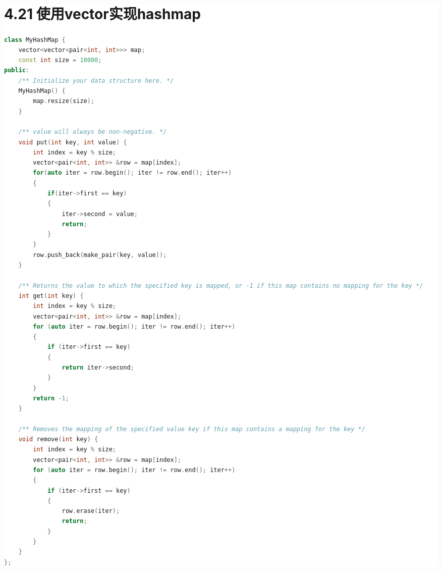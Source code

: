 # 4.21 使用vector实现hashmap

```c++
class MyHashMap {
	vector<vector<pair<int, int>>> map;
	const int size = 10000;
public:
	/** Initialize your data structure here. */
	MyHashMap() {
		map.resize(size);
	}

	/** value will always be non-negative. */
	void put(int key, int value) {
		int index = key % size;
        vector<pair<int, int>> &row = map[index];
        for(auto iter = row.begin(); iter != row.end(); iter++)
        {
            if(iter->first == key)
            {
                iter->second = value;
                return;
            }
        }
		row.push_back(make_pair(key, value));
	}

	/** Returns the value to which the specified key is mapped, or -1 if this map contains no mapping for the key */
	int get(int key) {
		int index = key % size;
        vector<pair<int, int>> &row = map[index];
		for (auto iter = row.begin(); iter != row.end(); iter++)
		{
			if (iter->first == key)
			{
				return iter->second;
			}
		}
		return -1;
	}

	/** Removes the mapping of the specified value key if this map contains a mapping for the key */
	void remove(int key) {
		int index = key % size;
        vector<pair<int, int>> &row = map[index];
		for (auto iter = row.begin(); iter != row.end(); iter++)
		{
			if (iter->first == key)
			{
				row.erase(iter);
                return;
			}
		}
	}
};
```
